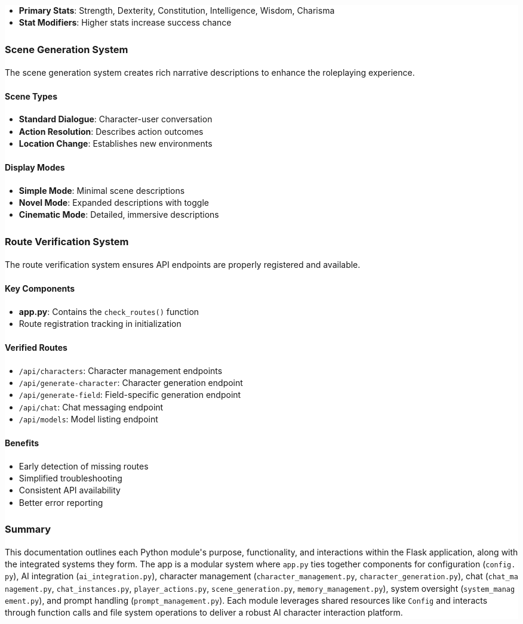 - **Primary Stats**: Strength, Dexterity, Constitution, Intelligence, Wisdom, Charisma
- **Stat Modifiers**: Higher stats increase success chance

### Scene Generation System

The scene generation system creates rich narrative descriptions to enhance the roleplaying experience.

#### Scene Types
- **Standard Dialogue**: Character-user conversation
- **Action Resolution**: Describes action outcomes
- **Location Change**: Establishes new environments

#### Display Modes
- **Simple Mode**: Minimal scene descriptions
- **Novel Mode**: Expanded descriptions with toggle
- **Cinematic Mode**: Detailed, immersive descriptions

### Route Verification System

The route verification system ensures API endpoints are properly registered and available.

#### Key Components
- **app.py**: Contains the `check_routes()` function
- Route registration tracking in initialization

#### Verified Routes
- `/api/characters`: Character management endpoints
- `/api/generate-character`: Character generation endpoint
- `/api/generate-field`: Field-specific generation endpoint
- `/api/chat`: Chat messaging endpoint
- `/api/models`: Model listing endpoint

#### Benefits
- Early detection of missing routes
- Simplified troubleshooting
- Consistent API availability
- Better error reporting

### Summary
This documentation outlines each Python module's purpose, functionality, and interactions within the Flask application, along with the integrated systems they form. The app is a modular system where `app.py` ties together components for configuration (`config.py`), AI integration (`ai_integration.py`), character management (`character_management.py`, `character_generation.py`), chat (`chat_management.py`, `chat_instances.py`, `player_actions.py`, `scene_generation.py`, `memory_management.py`), system oversight (`system_management.py`), and prompt handling (`prompt_management.py`). Each module leverages shared resources like `Config` and interacts through function calls and file system operations to deliver a robust AI character interaction platform.